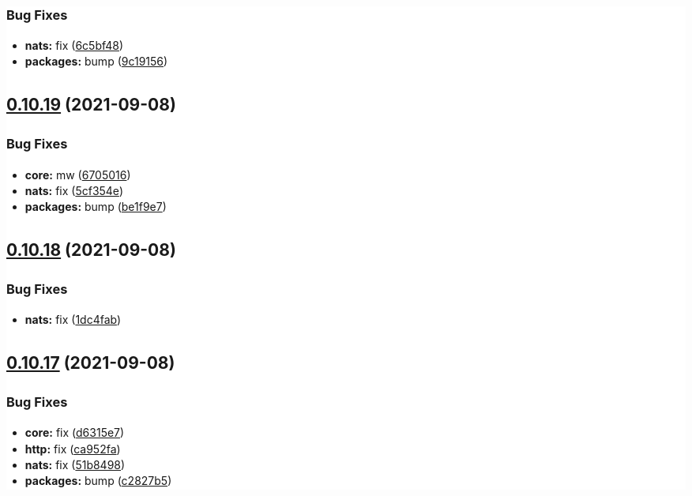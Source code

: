 
### Bug Fixes

* **nats:** fix ([6c5bf48](https://github.com/cerioom/cerioom-node/commit/6c5bf4810434437caf3460c998ee88c7b606cf23))
* **packages:** bump ([9c19156](https://github.com/cerioom/cerioom-node/commit/9c191566f1be36a20905085c804a073c73aee947))





## [0.10.19](https://github.com/cerioom/cerioom-node/compare/v0.10.18...v0.10.19) (2021-09-08)


### Bug Fixes

* **core:** mw ([6705016](https://github.com/cerioom/cerioom-node/commit/6705016b118080bab8d5d19359f6ca7a26fc5d72))
* **nats:** fix ([5cf354e](https://github.com/cerioom/cerioom-node/commit/5cf354e29cca94a7894266d5ebd4bd9b2e59c1f1))
* **packages:** bump ([be1f9e7](https://github.com/cerioom/cerioom-node/commit/be1f9e727711d5eecb0e35d6c803aced33e98176))





## [0.10.18](https://github.com/cerioom/cerioom-node/compare/v0.10.17...v0.10.18) (2021-09-08)


### Bug Fixes

* **nats:** fix ([1dc4fab](https://github.com/cerioom/cerioom-node/commit/1dc4fab90c79a7d96639a6c6424d3fba7f2bb6a8))





## [0.10.17](https://github.com/cerioom/cerioom-node/compare/v0.10.16...v0.10.17) (2021-09-08)


### Bug Fixes

* **core:** fix ([d6315e7](https://github.com/cerioom/cerioom-node/commit/d6315e710723e71442232cca3773e6c3df24844e))
* **http:** fix ([ca952fa](https://github.com/cerioom/cerioom-node/commit/ca952fa660bd3e2af2fb0cc07e2afef55e544cb8))
* **nats:** fix ([51b8498](https://github.com/cerioom/cerioom-node/commit/51b8498f73d724240f0a137b7902aaebd47ef111))
* **packages:** bump ([c2827b5](https://github.com/cerioom/cerioom-node/commit/c2827b5b76c1bcf7dc6ee585bffdfe2948bc5129))
